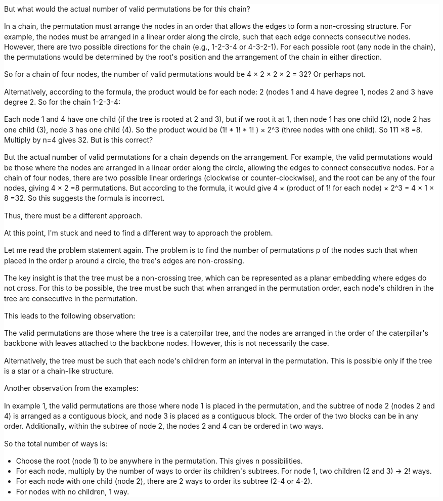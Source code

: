 But what would the actual number of valid permutations be for this chain?

In a chain, the permutation must arrange the nodes in an order that allows the edges to form a non-crossing structure. For example, the nodes must be arranged in a linear order along the circle, such that each edge connects consecutive nodes. However, there are two possible directions for the chain (e.g., 1-2-3-4 or 4-3-2-1). For each possible root (any node in the chain), the permutations would be determined by the root's position and the arrangement of the chain in either direction.

So for a chain of four nodes, the number of valid permutations would be 4 × 2 × 2 × 2 = 32? Or perhaps not.

Alternatively, according to the formula, the product would be for each node: 2 (nodes 1 and 4 have degree 1, nodes 2 and 3 have degree 2. So for the chain 1-2-3-4:

Each node 1 and 4 have one child (if the tree is rooted at 2 and 3), but if we root it at 1, then node 1 has one child (2), node 2 has one child (3), node 3 has one child (4). So the product would be (1! * 1! * 1! ) × 2^3 (three nodes with one child). So 1*1*1 ×8 =8. Multiply by n=4 gives 32. But is this correct?

But the actual number of valid permutations for a chain depends on the arrangement. For example, the valid permutations would be those where the nodes are arranged in a linear order along the circle, allowing the edges to connect consecutive nodes. For a chain of four nodes, there are two possible linear orderings (clockwise or counter-clockwise), and the root can be any of the four nodes, giving 4 × 2 =8 permutations. But according to the formula, it would give 4 × (product of 1! for each node) × 2^3 = 4 × 1 × 8 =32. So this suggests the formula is incorrect.

Thus, there must be a different approach.

At this point, I'm stuck and need to find a different way to approach the problem.

Let me read the problem statement again. The problem is to find the number of permutations p of the nodes such that when placed in the order p around a circle, the tree's edges are non-crossing.

The key insight is that the tree must be a non-crossing tree, which can be represented as a planar embedding where edges do not cross. For this to be possible, the tree must be such that when arranged in the permutation order, each node's children in the tree are consecutive in the permutation. 

This leads to the following observation:

The valid permutations are those where the tree is a caterpillar tree, and the nodes are arranged in the order of the caterpillar's backbone with leaves attached to the backbone nodes. However, this is not necessarily the case.

Alternatively, the tree must be such that each node's children form an interval in the permutation. This is possible only if the tree is a star or a chain-like structure.

Another observation from the examples:

In example 1, the valid permutations are those where node 1 is placed in the permutation, and the subtree of node 2 (nodes 2 and 4) is arranged as a contiguous block, and node 3 is placed as a contiguous block. The order of the two blocks can be in any order. Additionally, within the subtree of node 2, the nodes 2 and 4 can be ordered in two ways.

So the total number of ways is:

- Choose the root (node 1) to be anywhere in the permutation. This gives n possibilities.
- For each node, multiply by the number of ways to order its children's subtrees. For node 1, two children (2 and 3) → 2! ways.
- For each node with one child (node 2), there are 2 ways to order its subtree (2-4 or 4-2).
- For nodes with no children, 1 way.
